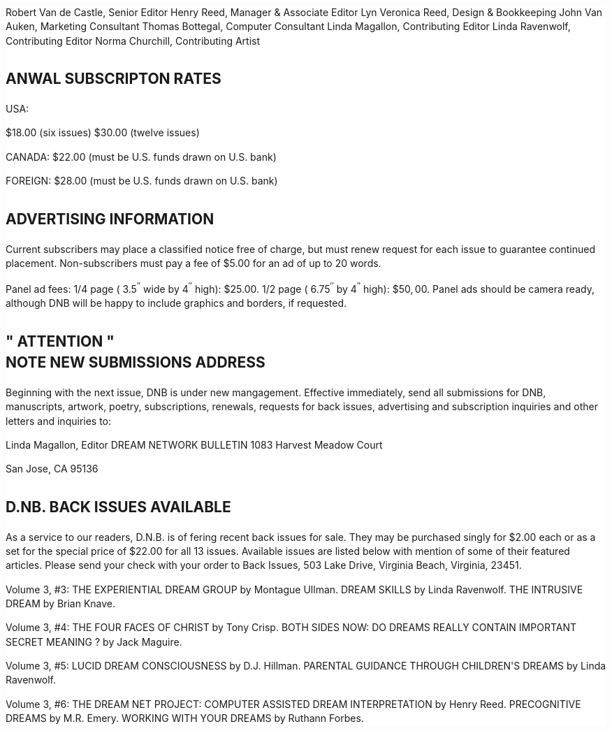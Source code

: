 Robert Van de Castle, Senior Editor Henry Reed, Manager \& Associate Editor Lyn Veronica Reed, Design \& Bookkeeping John Van Auken, Marketing Consultant Thomas Bottegal, Computer Consultant Linda Magallon, Contributing Editor Linda Ravenwolf, Contributing Editor Norma Churchill, Contributing Artist

## ANWAL SUBSCRIPTON RATES

USA:

$\$ 18.00$ (six issues) $\$ 30.00$ (twelve issues)

CANADA: $\$ 22.00$ (must be U.S. funds drawn on U.S. bank)

FOREIGN: $\$ 28.00$ (must be U.S. funds drawn on U.S. bank)

## ADVERTISING INFORMATION

Current subscribers may place a classified notice free of charge, but must renew request for each issue to guarantee continued placement. Non-subscribers must pay a fee of $\$ 5.00$ for an ad of up to 20 words.

Panel ad fees: $1 / 4$ page ( $3.5^{\prime \prime}$ wide by $4^{\prime \prime}$ high): $\$ 25.00$. $1 / 2$ page ( $6.75^{\prime \prime}$ by $4^{\prime \prime}$ high): $\$ 50,00$. Panel ads should be camera ready, although DNB will be happy to include graphics and borders, if requested.

## " ATTENTION " <br> NOTE NEW SUBMISSIONS ADDRESS

Beginning with the next issue, DNB is under new mangagement. Effective immediately, send all submissions for DNB, manuscripts, artwork, poetry, subscriptions, renewals, requests for back issues, advertising and subscription inquiries and other letters and inquiries to:

Linda Magallon, Editor DREAM NETWORK BULLETIN 1083 Harvest Meadow Court

San Jose, CA 95136

## D.NB. BACK ISSUES AVAILABLE

As a service to our readers, D.N.B. is of fering recent back issues for sale. They may be purchased singly for $\$ 2.00$ each or as a set for the special price of $\$ 22.00$ for all 13 issues. Available issues are listed below with mention of some of their featured articles. Please send your check with your order to Back Issues, 503 Lake Drive, Virginia Beach, Virginia, 23451.

Volume 3, \#3: THE EXPERIENTIAL DREAM GROUP by Montague Ullman. DREAM SKILLS by Linda Ravenwolf. THE INTRUSIVE DREAM by Brian Knave.

Volume 3, \#4: THE FOUR FACES OF CHRIST by Tony Crisp. BOTH SIDES NOW: DO DREAMS REALLY CONTAIN IMPORTANT SECRET MEANING ? by Jack Maguire.

Volume 3, \#5: LUCID DREAM CONSCIOUSNESS by D.J. Hillman. PARENTAL GUIDANCE THROUGH CHILDREN'S DREAMS by Linda Ravenwolf.

Volume 3, \#6: THE DREAM NET PROJECT: COMPUTER ASSISTED DREAM
INTERPRETATION by Henry Reed. PRECOGNITIVE DREAMS by M.R. Emery. WORKING WITH YOUR DREAMS by Ruthann Forbes.
